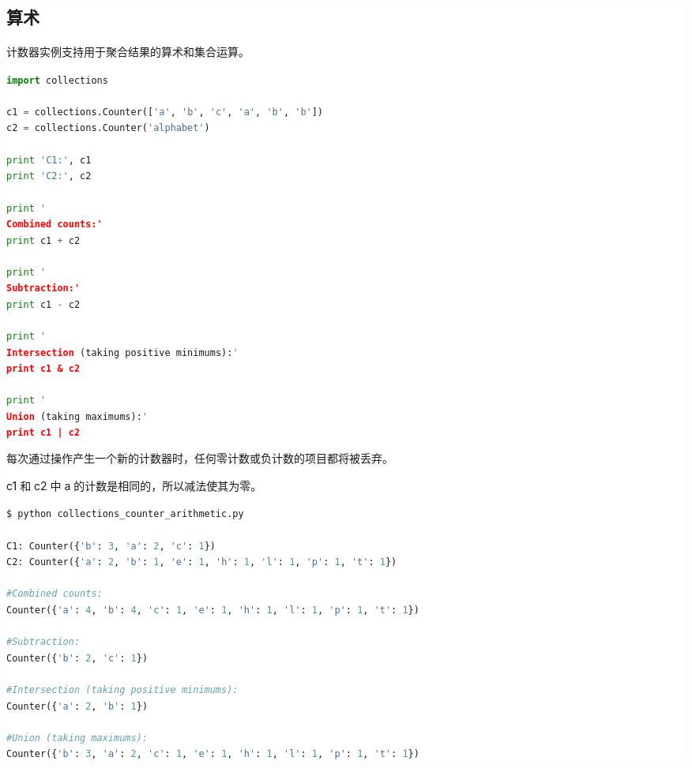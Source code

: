 ## 算术

计数器实例支持用于聚合结果的算术和集合运算。

```py
import collections

c1 = collections.Counter(['a', 'b', 'c', 'a', 'b', 'b'])
c2 = collections.Counter('alphabet')

print 'C1:', c1
print 'C2:', c2

print '
Combined counts:'
print c1 + c2

print '
Subtraction:'
print c1 - c2

print '
Intersection (taking positive minimums):'
print c1 & c2

print '
Union (taking maximums):'
print c1 | c2 
```

每次通过操作产生一个新的计数器时，任何零计数或负计数的项目都将被丢弃。

c1 和 c2 中 a 的计数是相同的，所以减法使其为零。

```py
$ python collections_counter_arithmetic.py

C1: Counter({'b': 3, 'a': 2, 'c': 1})
C2: Counter({'a': 2, 'b': 1, 'e': 1, 'h': 1, 'l': 1, 'p': 1, 't': 1})

#Combined counts:
Counter({'a': 4, 'b': 4, 'c': 1, 'e': 1, 'h': 1, 'l': 1, 'p': 1, 't': 1})

#Subtraction:
Counter({'b': 2, 'c': 1})

#Intersection (taking positive minimums):
Counter({'a': 2, 'b': 1})

#Union (taking maximums):
Counter({'b': 3, 'a': 2, 'c': 1, 'e': 1, 'h': 1, 'l': 1, 'p': 1, 't': 1}) 
```
